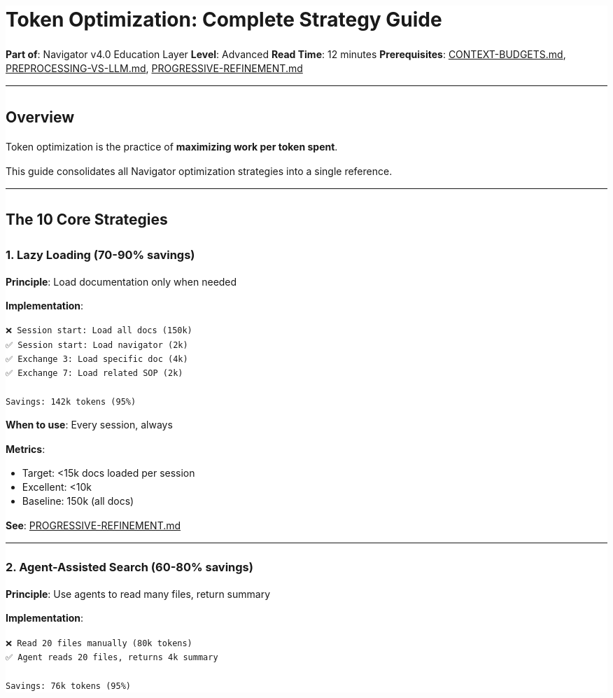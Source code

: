 # Token Optimization: Complete Strategy Guide

**Part of**: Navigator v4.0 Education Layer
**Level**: Advanced
**Read Time**: 12 minutes
**Prerequisites**: [CONTEXT-BUDGETS.md](./CONTEXT-BUDGETS.md), [PREPROCESSING-VS-LLM.md](./PREPROCESSING-VS-LLM.md), [PROGRESSIVE-REFINEMENT.md](./PROGRESSIVE-REFINEMENT.md)

---

## Overview

Token optimization is the practice of **maximizing work per token spent**.

This guide consolidates all Navigator optimization strategies into a single reference.

---

## The 10 Core Strategies

### 1. Lazy Loading (70-90% savings)

**Principle**: Load documentation only when needed

**Implementation**:
```
❌ Session start: Load all docs (150k)
✅ Session start: Load navigator (2k)
✅ Exchange 3: Load specific doc (4k)
✅ Exchange 7: Load related SOP (2k)

Savings: 142k tokens (95%)
```

**When to use**: Every session, always

**Metrics**:
- Target: <15k docs loaded per session
- Excellent: <10k
- Baseline: 150k (all docs)

**See**: [PROGRESSIVE-REFINEMENT.md](./PROGRESSIVE-REFINEMENT.md)

---

### 2. Agent-Assisted Search (60-80% savings)

**Principle**: Use agents to read many files, return summary

**Implementation**:
```
❌ Read 20 files manually (80k tokens)
✅ Agent reads 20 files, returns 4k summary

Savings: 76k tokens (95%)
```

